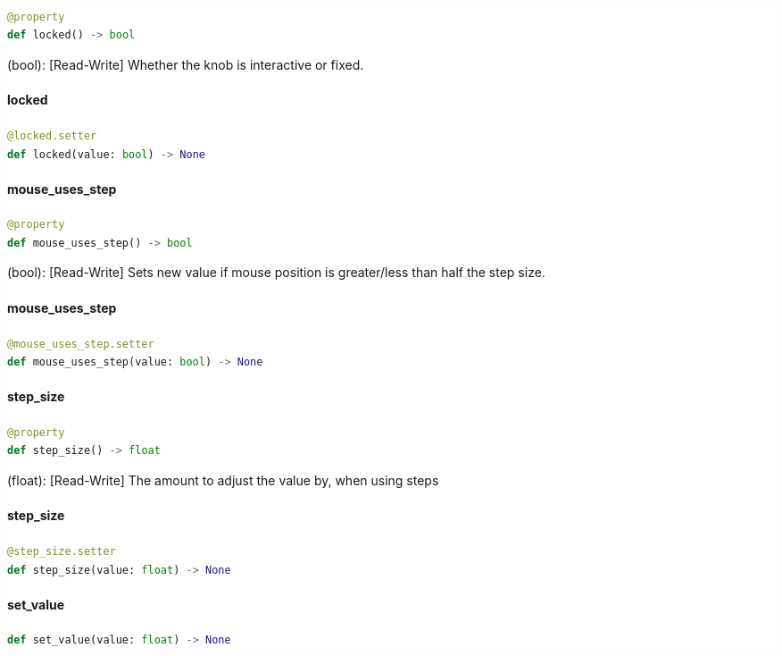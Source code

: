 ```python
@property
def locked() -> bool
```

(bool):  [Read-Write] Whether the knob is interactive or fixed.

<a id="unreal.AudioMaterialKnob.locked"></a>

#### locked

```python
@locked.setter
def locked(value: bool) -> None
```

<a id="unreal.AudioMaterialKnob.mouse_uses_step"></a>

#### mouse_uses_step

```python
@property
def mouse_uses_step() -> bool
```

(bool):  [Read-Write] Sets new value if mouse position is greater/less than half the step size.

<a id="unreal.AudioMaterialKnob.mouse_uses_step"></a>

#### mouse_uses_step

```python
@mouse_uses_step.setter
def mouse_uses_step(value: bool) -> None
```

<a id="unreal.AudioMaterialKnob.step_size"></a>

#### step_size

```python
@property
def step_size() -> float
```

(float):  [Read-Write] The amount to adjust the value by, when using steps

<a id="unreal.AudioMaterialKnob.step_size"></a>

#### step_size

```python
@step_size.setter
def step_size(value: float) -> None
```

<a id="unreal.AudioMaterialKnob.set_value"></a>

#### set_value

```python
def set_value(value: float) -> None
```
